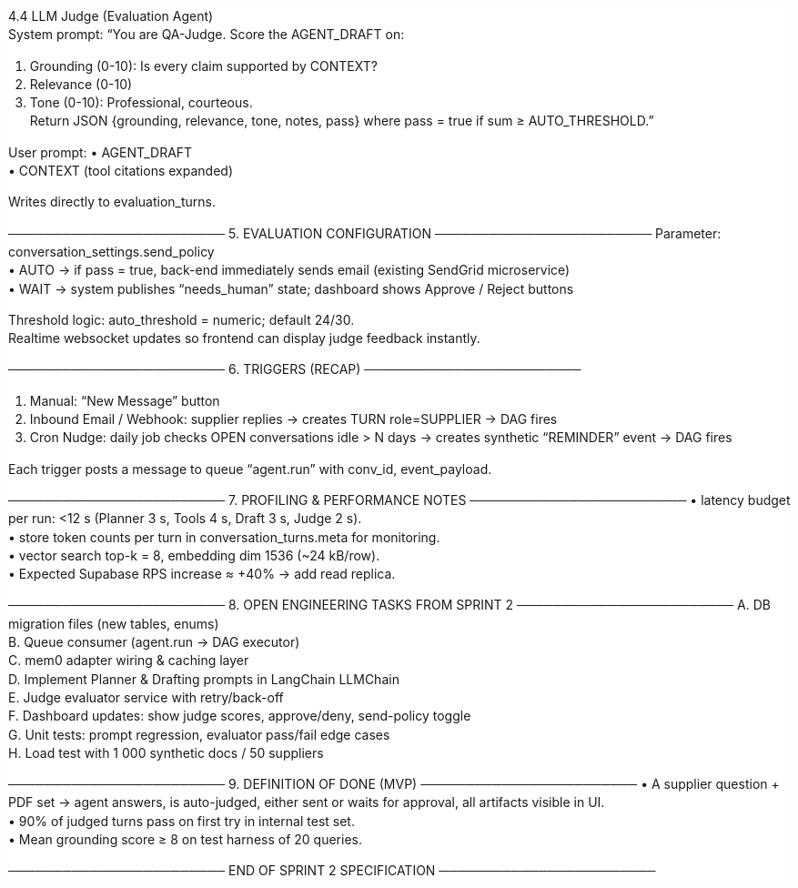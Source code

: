 4.4 LLM Judge (Evaluation Agent)  
System prompt:
“You are QA-Judge. Score the AGENT_DRAFT on:  
1. Grounding (0-10): Is every claim supported by CONTEXT?  
2. Relevance (0-10)  
3. Tone (0-10): Professional, courteous.  
Return JSON {grounding, relevance, tone, notes, pass} where pass = true if sum ≥ AUTO_THRESHOLD.”

User prompt:
• AGENT_DRAFT  
• CONTEXT (tool citations expanded)  

Writes directly to evaluation_turns.

────────────────────────
5. EVALUATION CONFIGURATION
────────────────────────
Parameter: conversation_settings.send_policy  
• AUTO  → if pass = true, back-end immediately sends email (existing SendGrid microservice)  
• WAIT  → system publishes “needs_human” state; dashboard shows Approve / Reject buttons  

Threshold logic: auto_threshold = numeric; default 24/30.  
Realtime websocket updates so frontend can display judge feedback instantly.

────────────────────────
6. TRIGGERS (RECAP)
────────────────────────
1. Manual: “New Message” button  
2. Inbound Email / Webhook: supplier replies → creates TURN role=SUPPLIER → DAG fires  
3. Cron Nudge: daily job checks OPEN conversations idle > N days → creates synthetic “REMINDER” event → DAG fires

Each trigger posts a message to queue “agent.run” with conv_id, event_payload.

────────────────────────
7. PROFILING & PERFORMANCE NOTES
────────────────────────
• latency budget per run: <12 s (Planner 3 s, Tools 4 s, Draft 3 s, Judge 2 s).  
• store token counts per turn in conversation_turns.meta for monitoring.  
• vector search top-k = 8, embedding dim 1536 (~24 kB/row).  
• Expected Supabase RPS increase ≈ +40% → add read replica.

────────────────────────
8. OPEN ENGINEERING TASKS FROM SPRINT 2
────────────────────────
A. DB migration files (new tables, enums)  
B. Queue consumer (agent.run → DAG executor)  
C. mem0 adapter wiring & caching layer  
D. Implement Planner & Drafting prompts in LangChain LLMChain  
E. Judge evaluator service with retry/back-off  
F. Dashboard updates: show judge scores, approve/deny, send-policy toggle  
G. Unit tests: prompt regression, evaluator pass/fail edge cases  
H. Load test with 1 000 synthetic docs / 50 suppliers

────────────────────────
9. DEFINITION OF DONE (MVP)
────────────────────────
• A supplier question + PDF set → agent answers, is auto-judged, either sent or waits for approval, all artifacts visible in UI.  
• 90% of judged turns pass on first try in internal test set.  
• Mean grounding score ≥ 8 on test harness of 20 queries.

────────────────────────
END OF SPRINT 2 SPECIFICATION
────────────────────────